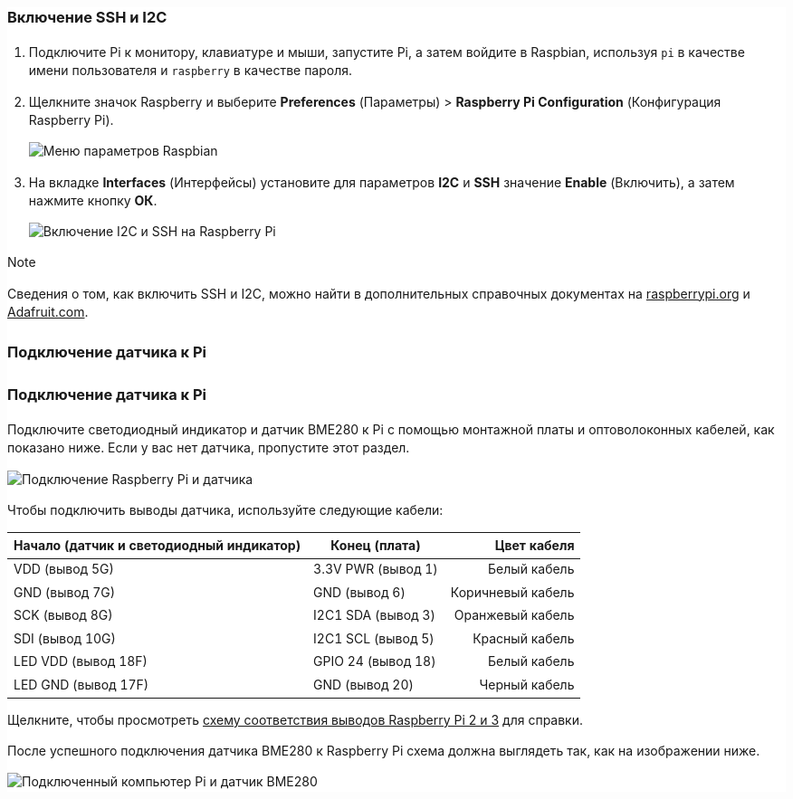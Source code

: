 ### <a name="enable-ssh-and-i2c"></a>Включение SSH и I2C

1. Подключите Pi к монитору, клавиатуре и мыши, запустите Pi, а затем войдите в Raspbian, используя `pi` в качестве имени пользователя и `raspberry` в качестве пароля.
1. Щелкните значок Raspberry и выберите **Preferences** (Параметры) > **Raspberry Pi Configuration** (Конфигурация Raspberry Pi).

   ![Меню параметров Raspbian](media/iot-hub-raspberry-pi-kit-node-get-started/1_raspbian-preferences-menu.png)

1. На вкладке **Interfaces** (Интерфейсы) установите для параметров **I2C** и **SSH** значение **Enable** (Включить), а затем нажмите кнопку **ОК**.

   ![Включение I2C и SSH на Raspberry Pi](media/iot-hub-raspberry-pi-kit-node-get-started/2_enable-i2c-ssh-on-raspberry-pi.png)

> [!NOTE] 
Сведения о том, как включить SSH и I2C, можно найти в дополнительных справочных документах на [raspberrypi.org](https://www.raspberrypi.org/documentation/remote-access/ssh/) и [Adafruit.com](https://learn.adafruit.com/adafruits-raspberry-pi-lesson-4-gpio-setup/configuring-i2).

### <a name="connect-the-sensor-to-pi"></a>Подключение датчика к Pi

### <a name="connect-the-sensor-to-pi"></a>Подключение датчика к Pi

Подключите светодиодный индикатор и датчик BME280 к Pi с помощью монтажной платы и оптоволоконных кабелей, как показано ниже. Если у вас нет датчика, пропустите этот раздел.

![Подключение Raspberry Pi и датчика](media/iot-hub-raspberry-pi-kit-node-get-started/3_raspberry-pi-sensor-connection.png)


Чтобы подключить выводы датчика, используйте следующие кабели:

| Начало (датчик и светодиодный индикатор)     | Конец (плата)            | Цвет кабеля   |
| -----------------------  | ---------------------- | ------------: |
| VDD (вывод 5G)             | 3.3V PWR (вывод 1)       | Белый кабель   |
| GND (вывод 7G)             | GND (вывод 6)            | Коричневый кабель   |
| SCK (вывод 8G)             | I2C1 SDA (вывод 3)       | Оранжевый кабель  |
| SDI (вывод 10G)            | I2C1 SCL (вывод 5)       | Красный кабель     |
| LED VDD (вывод 18F)        | GPIO 24 (вывод 18)       | Белый кабель   |
| LED GND (вывод 17F)        | GND (вывод 20)           | Черный кабель   |

Щелкните, чтобы просмотреть [схему соответствия выводов Raspberry Pi 2 и 3](https://developer.microsoft.com/windows/iot/docs/pinmappingsrpi) для справки.

После успешного подключения датчика BME280 к Raspberry Pi схема должна выглядеть так, как на изображении ниже.

![Подключенный компьютер Pi и датчик BME280](media/iot-hub-raspberry-pi-kit-node-get-started/4_connected-pi.jpg)
